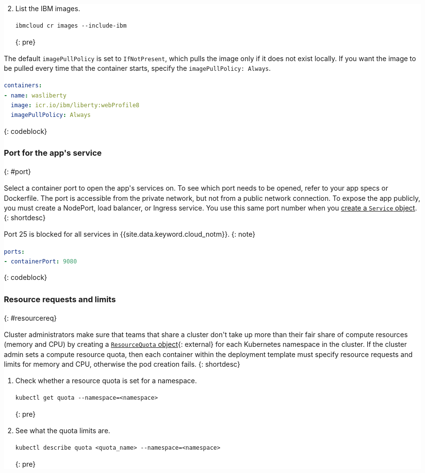 2. List the IBM images.
    ```
    ibmcloud cr images --include-ibm
    ```
    {: pre}

The default `imagePullPolicy` is set to `IfNotPresent`, which pulls the image only if it does not exist locally. If you want the image to be pulled every time that the container starts, specify the `imagePullPolicy: Always`.

```yaml
containers:
- name: wasliberty
  image: icr.io/ibm/liberty:webProfile8
  imagePullPolicy: Always
```
{: codeblock}

### Port for the app's service
{: #port}

Select a container port to open the app's services on. To see which port needs to be opened, refer to your app specs or Dockerfile. The port is accessible from the private network, but not from a public network connection. To expose the app publicly, you must create a NodePort, load balancer, or Ingress service. You use this same port number when you [create a `Service` object](#app-service).
{: shortdesc}

Port 25 is blocked for all services in {{site.data.keyword.cloud_notm}}.
{: note}

```yaml
ports:
- containerPort: 9080
```
{: codeblock}

### Resource requests and limits
{: #resourcereq}

Cluster administrators make sure that teams that share a cluster don't take up more than their fair share of compute resources (memory and CPU) by creating a [`ResourceQuota` object](https://kubernetes.io/docs/concepts/policy/resource-quotas/){: external} for each Kubernetes namespace in the cluster. If the cluster admin sets a compute resource quota, then each container within the deployment template must specify resource requests and limits for memory and CPU, otherwise the pod creation fails.
{: shortdesc}

1. Check whether a resource quota is set for a namespace.
    ```
    kubectl get quota --namespace=<namespace>
    ```
    {: pre}

2. See what the quota limits are.
    ```
    kubectl describe quota <quota_name> --namespace=<namespace>
    ```
    {: pre}
